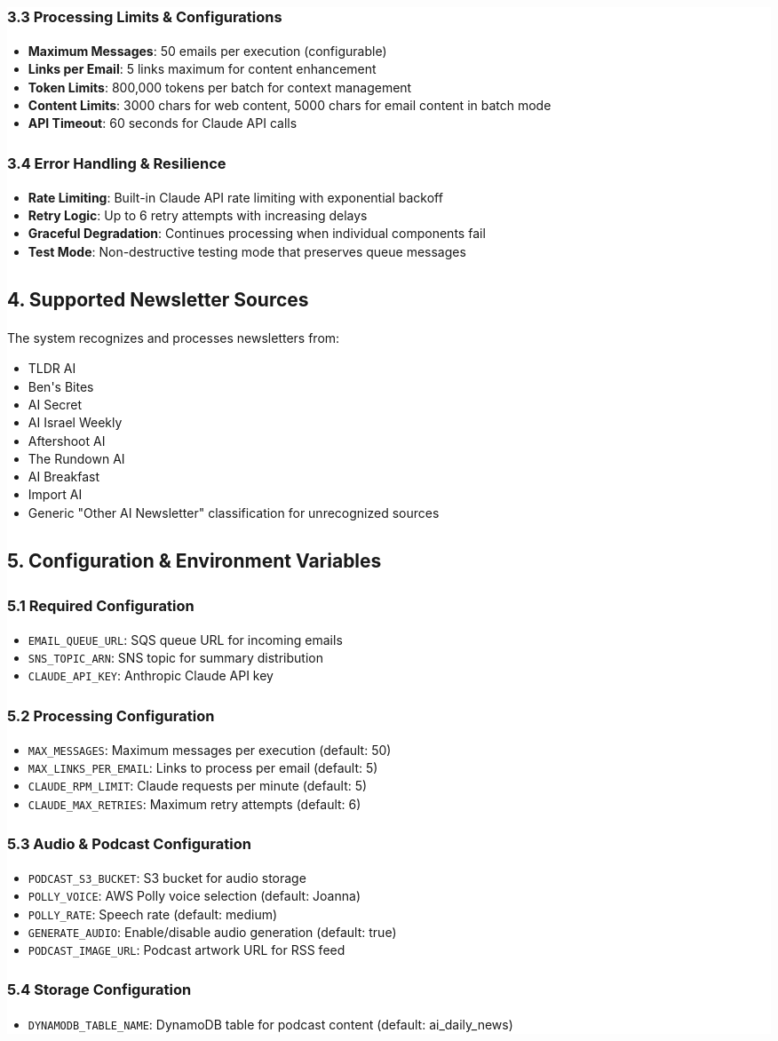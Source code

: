 ### 3.3 Processing Limits & Configurations
- **Maximum Messages**: 50 emails per execution (configurable)
- **Links per Email**: 5 links maximum for content enhancement
- **Token Limits**: 800,000 tokens per batch for context management
- **Content Limits**: 3000 chars for web content, 5000 chars for email content in batch mode
- **API Timeout**: 60 seconds for Claude API calls

### 3.4 Error Handling & Resilience
- **Rate Limiting**: Built-in Claude API rate limiting with exponential backoff
- **Retry Logic**: Up to 6 retry attempts with increasing delays
- **Graceful Degradation**: Continues processing when individual components fail
- **Test Mode**: Non-destructive testing mode that preserves queue messages

## 4. Supported Newsletter Sources

The system recognizes and processes newsletters from:
- TLDR AI
- Ben's Bites
- AI Secret
- AI Israel Weekly
- Aftershoot AI
- The Rundown AI
- AI Breakfast
- Import AI
- Generic "Other AI Newsletter" classification for unrecognized sources

## 5. Configuration & Environment Variables

### 5.1 Required Configuration
- `EMAIL_QUEUE_URL`: SQS queue URL for incoming emails
- `SNS_TOPIC_ARN`: SNS topic for summary distribution
- `CLAUDE_API_KEY`: Anthropic Claude API key

### 5.2 Processing Configuration
- `MAX_MESSAGES`: Maximum messages per execution (default: 50)
- `MAX_LINKS_PER_EMAIL`: Links to process per email (default: 5)
- `CLAUDE_RPM_LIMIT`: Claude requests per minute (default: 5)
- `CLAUDE_MAX_RETRIES`: Maximum retry attempts (default: 6)

### 5.3 Audio & Podcast Configuration
- `PODCAST_S3_BUCKET`: S3 bucket for audio storage
- `POLLY_VOICE`: AWS Polly voice selection (default: Joanna)
- `POLLY_RATE`: Speech rate (default: medium)
- `GENERATE_AUDIO`: Enable/disable audio generation (default: true)
- `PODCAST_IMAGE_URL`: Podcast artwork URL for RSS feed

### 5.4 Storage Configuration
- `DYNAMODB_TABLE_NAME`: DynamoDB table for podcast content (default: ai_daily_news)
